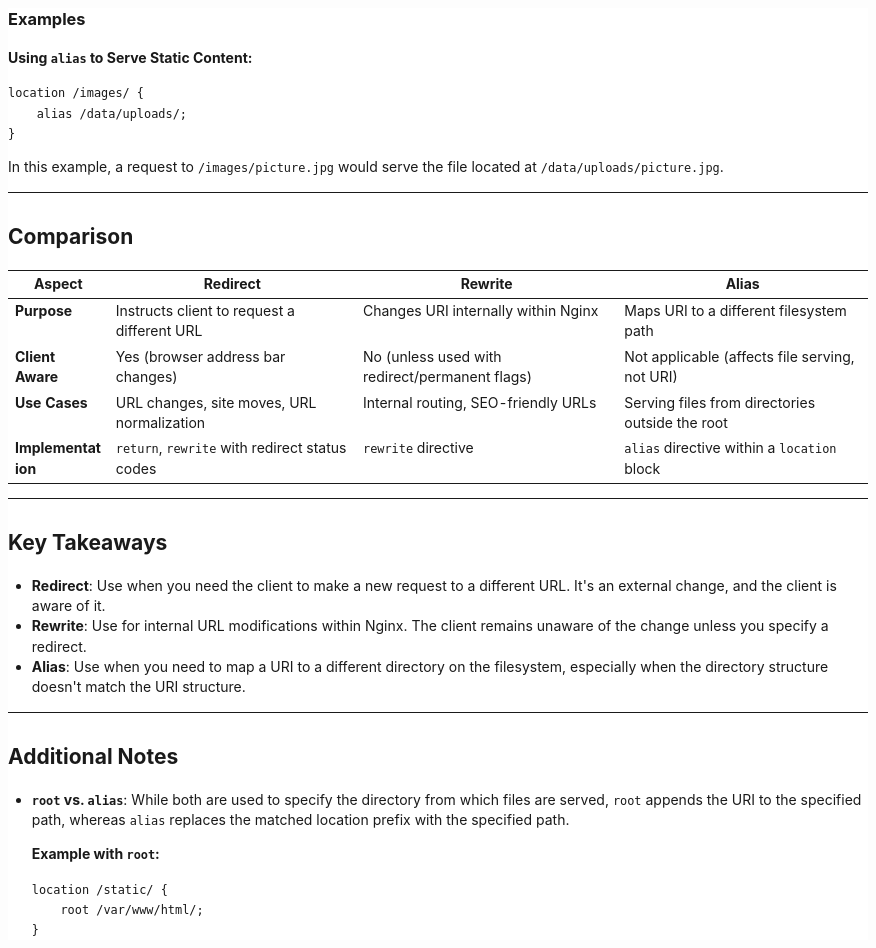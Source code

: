 ### **Examples**

**Using `alias` to Serve Static Content:**

```nginx
location /images/ {
    alias /data/uploads/;
}
```

In this example, a request to `/images/picture.jpg` would serve the file located at `/data/uploads/picture.jpg`.

---

## **Comparison**

| Aspect            | Redirect                                            | Rewrite                                            | Alias                                                  |
|-------------------|-----------------------------------------------------|----------------------------------------------------|--------------------------------------------------------|
| **Purpose**       | Instructs client to request a different URL         | Changes URI internally within Nginx                | Maps URI to a different filesystem path                |
| **Client Aware**  | Yes (browser address bar changes)                   | No (unless used with redirect/permanent flags)     | Not applicable (affects file serving, not URI)         |
| **Use Cases**     | URL changes, site moves, URL normalization          | Internal routing, SEO-friendly URLs                | Serving files from directories outside the root        |
| **Implementation**| `return`, `rewrite` with redirect status codes      | `rewrite` directive                                | `alias` directive within a `location` block            |

---

## **Key Takeaways**

- **Redirect**: Use when you need the client to make a new request to a different URL. It's an external change, and the client is aware of it.
- **Rewrite**: Use for internal URL modifications within Nginx. The client remains unaware of the change unless you specify a redirect.
- **Alias**: Use when you need to map a URI to a different directory on the filesystem, especially when the directory structure doesn't match the URI structure.

---

## **Additional Notes**

- **`root` vs. `alias`**: While both are used to specify the directory from which files are served, `root` appends the URI to the specified path, whereas `alias` replaces the matched location prefix with the specified path.

  **Example with `root`:**

  ```nginx
  location /static/ {
      root /var/www/html/;
  }
  ```
